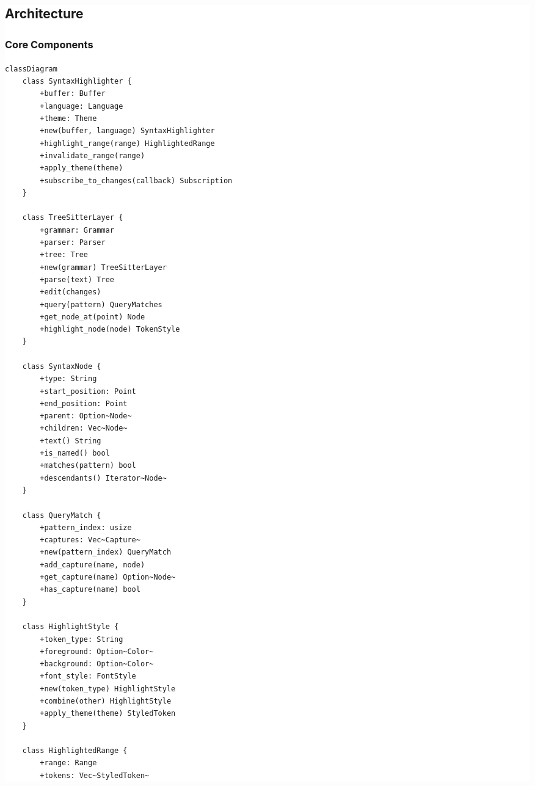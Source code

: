 ## Architecture

### Core Components

```mermaid
classDiagram
    class SyntaxHighlighter {
        +buffer: Buffer
        +language: Language
        +theme: Theme
        +new(buffer, language) SyntaxHighlighter
        +highlight_range(range) HighlightedRange
        +invalidate_range(range)
        +apply_theme(theme)
        +subscribe_to_changes(callback) Subscription
    }
    
    class TreeSitterLayer {
        +grammar: Grammar
        +parser: Parser
        +tree: Tree
        +new(grammar) TreeSitterLayer
        +parse(text) Tree
        +edit(changes)
        +query(pattern) QueryMatches
        +get_node_at(point) Node
        +highlight_node(node) TokenStyle
    }
    
    class SyntaxNode {
        +type: String
        +start_position: Point
        +end_position: Point
        +parent: Option~Node~
        +children: Vec~Node~
        +text() String
        +is_named() bool
        +matches(pattern) bool
        +descendants() Iterator~Node~
    }
    
    class QueryMatch {
        +pattern_index: usize
        +captures: Vec~Capture~
        +new(pattern_index) QueryMatch
        +add_capture(name, node)
        +get_capture(name) Option~Node~
        +has_capture(name) bool
    }
    
    class HighlightStyle {
        +token_type: String
        +foreground: Option~Color~
        +background: Option~Color~
        +font_style: FontStyle
        +new(token_type) HighlightStyle
        +combine(other) HighlightStyle
        +apply_theme(theme) StyledToken
    }
    
    class HighlightedRange {
        +range: Range
        +tokens: Vec~StyledToken~
```